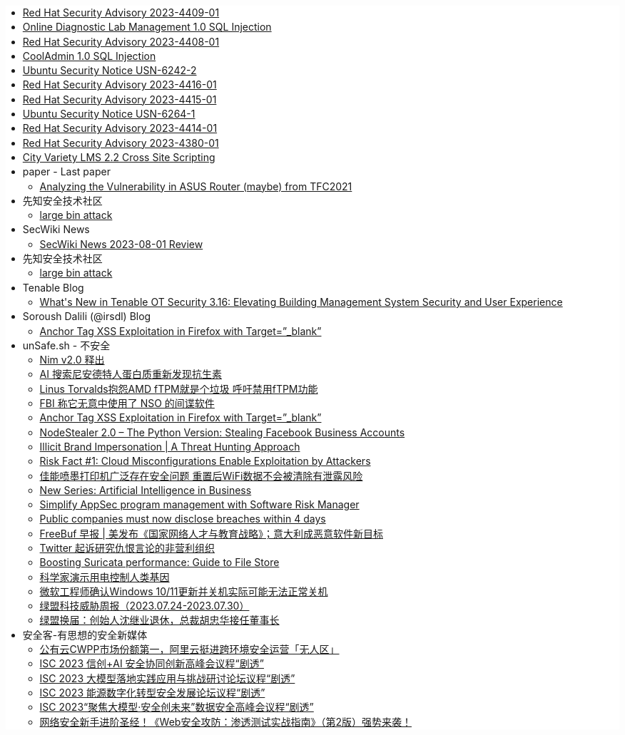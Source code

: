   - [Red Hat Security Advisory 2023-4409-01](https://packetstormsecurity.com/files/173875/RHSA-2023-4409-01.txt)
  - [Online Diagnostic Lab Management 1.0 SQL Injection](https://packetstormsecurity.com/files/173874/odlm10-sql.txt)
  - [Red Hat Security Advisory 2023-4408-01](https://packetstormsecurity.com/files/173873/RHSA-2023-4408-01.txt)
  - [CoolAdmin 1.0 SQL Injection](https://packetstormsecurity.com/files/173872/cooladmin120-sqlbypass.txt)
  - [Ubuntu Security Notice USN-6242-2](https://packetstormsecurity.com/files/173871/USN-6242-2.txt)
  - [Red Hat Security Advisory 2023-4416-01](https://packetstormsecurity.com/files/173870/RHSA-2023-4416-01.txt)
  - [Red Hat Security Advisory 2023-4415-01](https://packetstormsecurity.com/files/173869/RHSA-2023-4415-01.txt)
  - [Ubuntu Security Notice USN-6264-1](https://packetstormsecurity.com/files/173868/USN-6264-1.txt)
  - [Red Hat Security Advisory 2023-4414-01](https://packetstormsecurity.com/files/173867/RHSA-2023-4414-01.txt)
  - [Red Hat Security Advisory 2023-4380-01](https://packetstormsecurity.com/files/173866/RHSA-2023-4380-01.txt)
  - [City Variety LMS 2.2 Cross Site Scripting](https://packetstormsecurity.com/files/173865/cityvarietylms22-xss.txt)
- paper - Last paper
  - [Analyzing the Vulnerability in ASUS Router (maybe) from TFC2021](https://paper.seebug.org/2098/)
- 先知安全技术社区
  - [large bin attack](https://xz.aliyun.com/t/12751)
- SecWiki News
  - [SecWiki News 2023-08-01 Review](http://www.sec-wiki.com/?2023-08-01)
- 先知安全技术社区
  - [large bin attack](https://xz.aliyun.com/t/12751)
- Tenable Blog
  - [What's New in Tenable OT Security 3.16: Elevating Building Management System Security and User Experience](https://www.tenable.com/blog/whats-new-in-tenable-ot-security-3-16-elevating-building-management-system-security-and-user)
- Soroush Dalili (@irsdl) Blog
  - [Anchor Tag XSS Exploitation in Firefox with Target=”_blank”](https://soroush.me/blog/2023/08/anchor-tag-xss-exploitation-in-firefox-with-target_blank/)
- unSafe.sh - 不安全
  - [Nim v2.0 释出](https://buaq.net/go-173413.html)
  - [AI 搜索尼安德特人蛋白质重新发现抗生素](https://buaq.net/go-173414.html)
  - [Linus Torvalds抱怨AMD fTPM就是个垃圾 呼吁禁用fTPM功能](https://buaq.net/go-173418.html)
  - [FBI 称它无意中使用了 NSO 的间谍软件](https://buaq.net/go-173415.html)
  - [Anchor Tag XSS Exploitation in Firefox with Target=”_blank”](https://buaq.net/go-173406.html)
  - [NodeStealer 2.0 – The Python Version: Stealing Facebook Business Accounts](https://buaq.net/go-173412.html)
  - [Illicit Brand Impersonation | A Threat Hunting Approach](https://buaq.net/go-173411.html)
  - [Risk Fact #1: Cloud Misconfigurations Enable Exploitation by Attackers](https://buaq.net/go-173409.html)
  - [佳能喷墨打印机广泛存在安全问题 重置后WiFi数据不会被清除有泄露风险](https://buaq.net/go-173405.html)
  - [New Series: Artificial Intelligence in Business](https://buaq.net/go-173408.html)
  - [Simplify AppSec program management with Software Risk Manager](https://buaq.net/go-173403.html)
  - [Public companies must now disclose breaches within 4 days](https://buaq.net/go-173426.html)
  - [FreeBuf 早报 | 美发布《国家网络人才与教育战略》；意大利成恶意软件新目标](https://buaq.net/go-173425.html)
  - [Twitter 起诉研究仇恨言论的非营利组织](https://buaq.net/go-173416.html)
  - [Boosting Suricata performance: Guide to File Store](https://buaq.net/go-173401.html)
  - [科学家演示用电控制人类基因](https://buaq.net/go-173417.html)
  - [微软工程师确认Windows 10/11更新并关机实际可能无法正常关机](https://buaq.net/go-173400.html)
  - [绿盟科技威胁周报（2023.07.24-2023.07.30）](https://buaq.net/go-173388.html)
  - [绿盟换届：创始人沈继业退休，总裁胡忠华接任董事长](https://buaq.net/go-173386.html)
- 安全客-有思想的安全新媒体
  - [公有云CWPP市场份额第一，阿里云挺进跨环境安全运营「无人区」](https://www.anquanke.com/post/id/289965)
  - [ISC 2023 信创+AI 安全协同创新高峰会议程“剧透”](https://www.anquanke.com/post/id/289990)
  - [ISC 2023 大模型落地实践应用与挑战研讨论坛议程“剧透”](https://www.anquanke.com/post/id/289981)
  - [ISC 2023 能源数字化转型安全发展论坛议程“剧透”](https://www.anquanke.com/post/id/289976)
  - [ISC 2023“聚焦大模型·安全创未来”数据安全高峰会议程“剧透”](https://www.anquanke.com/post/id/289971)
  - [网络安全新手进阶圣经！《Web安全攻防：渗透测试实战指南》（第2版）强势来袭！](https://www.anquanke.com/post/id/289966)